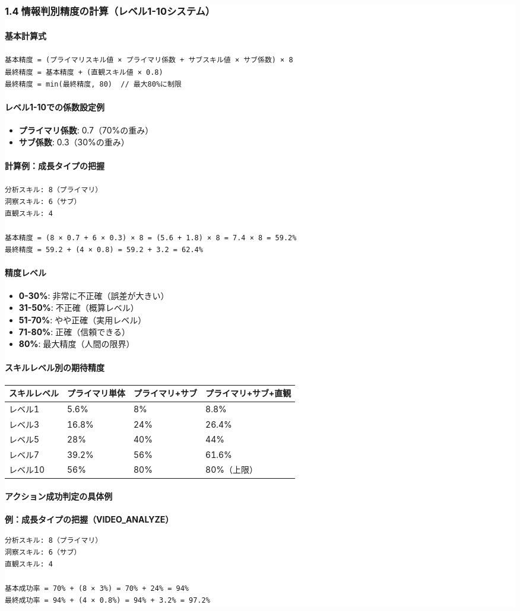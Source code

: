 ### 1.4 情報判別精度の計算（レベル1-10システム）

#### 基本計算式
```
基本精度 = (プライマリスキル値 × プライマリ係数 + サブスキル値 × サブ係数) × 8
最終精度 = 基本精度 + (直観スキル値 × 0.8)
最終精度 = min(最終精度, 80)  // 最大80%に制限
```

#### レベル1-10での係数設定例
- **プライマリ係数**: 0.7（70%の重み）
- **サブ係数**: 0.3（30%の重み）

#### 計算例：成長タイプの把握
```
分析スキル: 8（プライマリ）
洞察スキル: 6（サブ）
直観スキル: 4

基本精度 = (8 × 0.7 + 6 × 0.3) × 8 = (5.6 + 1.8) × 8 = 7.4 × 8 = 59.2%
最終精度 = 59.2 + (4 × 0.8) = 59.2 + 3.2 = 62.4%
```

#### 精度レベル
- **0-30%**: 非常に不正確（誤差が大きい）
- **31-50%**: 不正確（概算レベル）
- **51-70%**: やや正確（実用レベル）
- **71-80%**: 正確（信頼できる）
- **80%**: 最大精度（人間の限界）

#### スキルレベル別の期待精度
| スキルレベル | プライマリ単体 | プライマリ+サブ | プライマリ+サブ+直観 |
|-------------|---------------|----------------|-------------------|
| レベル1 | 5.6% | 8% | 8.8% |
| レベル3 | 16.8% | 24% | 26.4% |
| レベル5 | 28% | 40% | 44% |
| レベル7 | 39.2% | 56% | 61.6% |
| レベル10 | 56% | 80% | 80%（上限） |

#### アクション成功判定の具体例
**例：成長タイプの把握（VIDEO_ANALYZE）**
```
分析スキル: 8（プライマリ）
洞察スキル: 6（サブ）
直観スキル: 4

基本成功率 = 70% + (8 × 3%) = 70% + 24% = 94%
最終成功率 = 94% + (4 × 0.8%) = 94% + 3.2% = 97.2%
```
